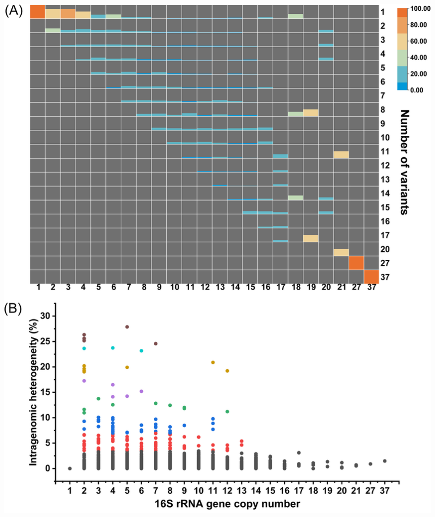 ![aem.02108-22-f002](https://raw.githubusercontent.com/zhangzl96/zhangzl96.github.io/master/images/aem.02108-22-f002.jpg)
